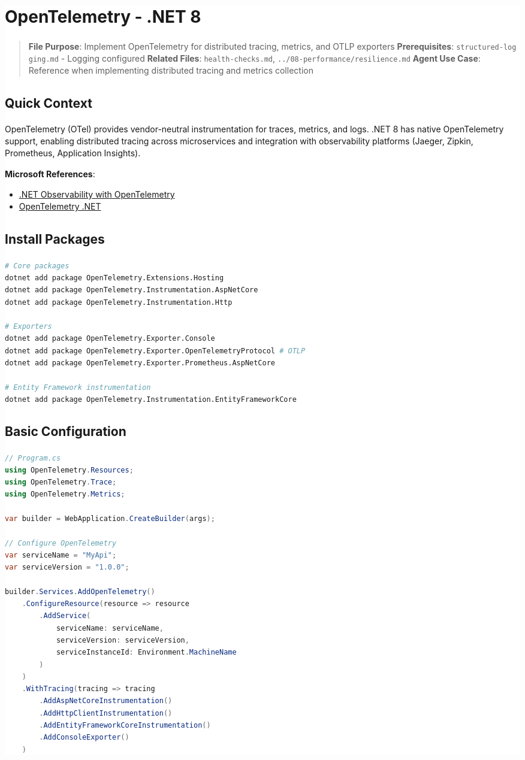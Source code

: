 # OpenTelemetry - .NET 8

> **File Purpose**: Implement OpenTelemetry for distributed tracing, metrics, and OTLP exporters
> **Prerequisites**: `structured-logging.md` - Logging configured
> **Related Files**: `health-checks.md`, `../08-performance/resilience.md`
> **Agent Use Case**: Reference when implementing distributed tracing and metrics collection

## Quick Context

OpenTelemetry (OTel) provides vendor-neutral instrumentation for traces, metrics, and logs. .NET 8 has native OpenTelemetry support, enabling distributed tracing across microservices and integration with observability platforms (Jaeger, Zipkin, Prometheus, Application Insights).

**Microsoft References**:
- [.NET Observability with OpenTelemetry](https://learn.microsoft.com/en-us/dotnet/core/diagnostics/observability-with-otel)
- [OpenTelemetry .NET](https://github.com/open-telemetry/opentelemetry-dotnet)

## Install Packages

```bash
# Core packages
dotnet add package OpenTelemetry.Extensions.Hosting
dotnet add package OpenTelemetry.Instrumentation.AspNetCore
dotnet add package OpenTelemetry.Instrumentation.Http

# Exporters
dotnet add package OpenTelemetry.Exporter.Console
dotnet add package OpenTelemetry.Exporter.OpenTelemetryProtocol # OTLP
dotnet add package OpenTelemetry.Exporter.Prometheus.AspNetCore

# Entity Framework instrumentation
dotnet add package OpenTelemetry.Instrumentation.EntityFrameworkCore
```

## Basic Configuration

```csharp
// Program.cs
using OpenTelemetry.Resources;
using OpenTelemetry.Trace;
using OpenTelemetry.Metrics;

var builder = WebApplication.CreateBuilder(args);

// Configure OpenTelemetry
var serviceName = "MyApi";
var serviceVersion = "1.0.0";

builder.Services.AddOpenTelemetry()
    .ConfigureResource(resource => resource
        .AddService(
            serviceName: serviceName,
            serviceVersion: serviceVersion,
            serviceInstanceId: Environment.MachineName
        )
    )
    .WithTracing(tracing => tracing
        .AddAspNetCoreInstrumentation()
        .AddHttpClientInstrumentation()
        .AddEntityFrameworkCoreInstrumentation()
        .AddConsoleExporter()
    )
```